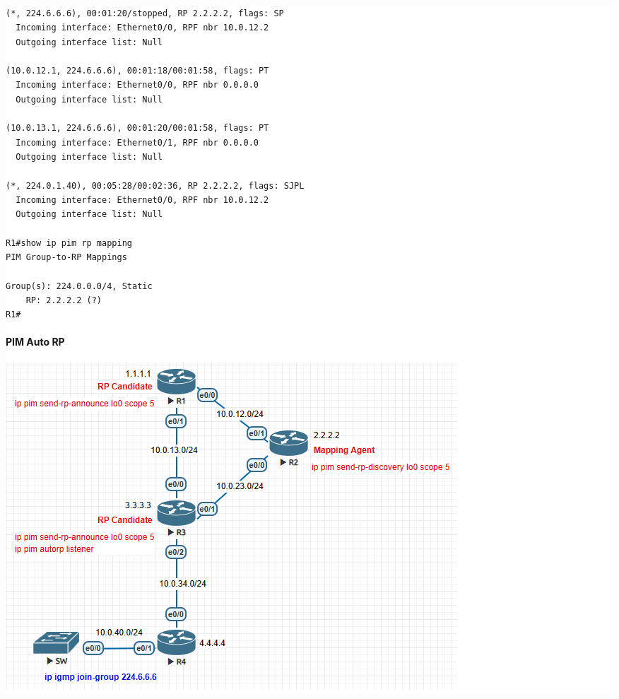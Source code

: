 ```
(*, 224.6.6.6), 00:01:20/stopped, RP 2.2.2.2, flags: SP
  Incoming interface: Ethernet0/0, RPF nbr 10.0.12.2
  Outgoing interface list: Null

(10.0.12.1, 224.6.6.6), 00:01:18/00:01:58, flags: PT
  Incoming interface: Ethernet0/0, RPF nbr 0.0.0.0
  Outgoing interface list: Null

(10.0.13.1, 224.6.6.6), 00:01:20/00:01:58, flags: PT
  Incoming interface: Ethernet0/1, RPF nbr 0.0.0.0
  Outgoing interface list: Null

(*, 224.0.1.40), 00:05:28/00:02:36, RP 2.2.2.2, flags: SJPL
  Incoming interface: Ethernet0/0, RPF nbr 10.0.12.2
  Outgoing interface list: Null

R1#show ip pim rp mapping
PIM Group-to-RP Mappings

Group(s): 224.0.0.0/4, Static
    RP: 2.2.2.2 (?)
R1#
```

#### PIM Auto RP

![Alt text](/docs/CCNP/img/multicast-2.png)

